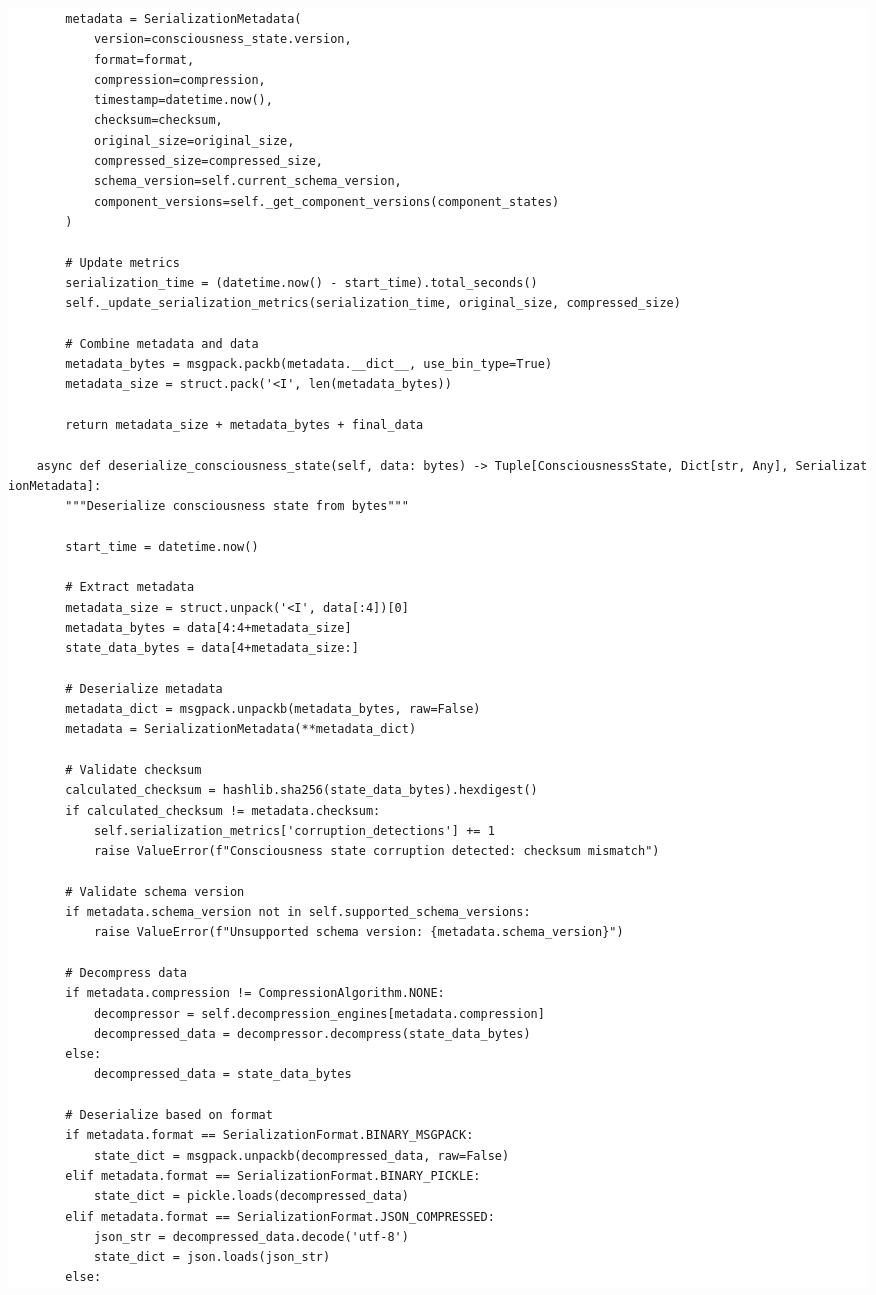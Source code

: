 ```text
        metadata = SerializationMetadata(
            version=consciousness_state.version,
            format=format,
            compression=compression,
            timestamp=datetime.now(),
            checksum=checksum,
            original_size=original_size,
            compressed_size=compressed_size,
            schema_version=self.current_schema_version,
            component_versions=self._get_component_versions(component_states)
        )

        # Update metrics
        serialization_time = (datetime.now() - start_time).total_seconds()
        self._update_serialization_metrics(serialization_time, original_size, compressed_size)

        # Combine metadata and data
        metadata_bytes = msgpack.packb(metadata.__dict__, use_bin_type=True)
        metadata_size = struct.pack('<I', len(metadata_bytes))

        return metadata_size + metadata_bytes + final_data

    async def deserialize_consciousness_state(self, data: bytes) -> Tuple[ConsciousnessState, Dict[str, Any], SerializationMetadata]:
        """Deserialize consciousness state from bytes"""

        start_time = datetime.now()

        # Extract metadata
        metadata_size = struct.unpack('<I', data[:4])[0]
        metadata_bytes = data[4:4+metadata_size]
        state_data_bytes = data[4+metadata_size:]

        # Deserialize metadata
        metadata_dict = msgpack.unpackb(metadata_bytes, raw=False)
        metadata = SerializationMetadata(**metadata_dict)

        # Validate checksum
        calculated_checksum = hashlib.sha256(state_data_bytes).hexdigest()
        if calculated_checksum != metadata.checksum:
            self.serialization_metrics['corruption_detections'] += 1
            raise ValueError(f"Consciousness state corruption detected: checksum mismatch")

        # Validate schema version
        if metadata.schema_version not in self.supported_schema_versions:
            raise ValueError(f"Unsupported schema version: {metadata.schema_version}")

        # Decompress data
        if metadata.compression != CompressionAlgorithm.NONE:
            decompressor = self.decompression_engines[metadata.compression]
            decompressed_data = decompressor.decompress(state_data_bytes)
        else:
            decompressed_data = state_data_bytes

        # Deserialize based on format
        if metadata.format == SerializationFormat.BINARY_MSGPACK:
            state_dict = msgpack.unpackb(decompressed_data, raw=False)
        elif metadata.format == SerializationFormat.BINARY_PICKLE:
            state_dict = pickle.loads(decompressed_data)
        elif metadata.format == SerializationFormat.JSON_COMPRESSED:
            json_str = decompressed_data.decode('utf-8')
            state_dict = json.loads(json_str)
        else:
```
